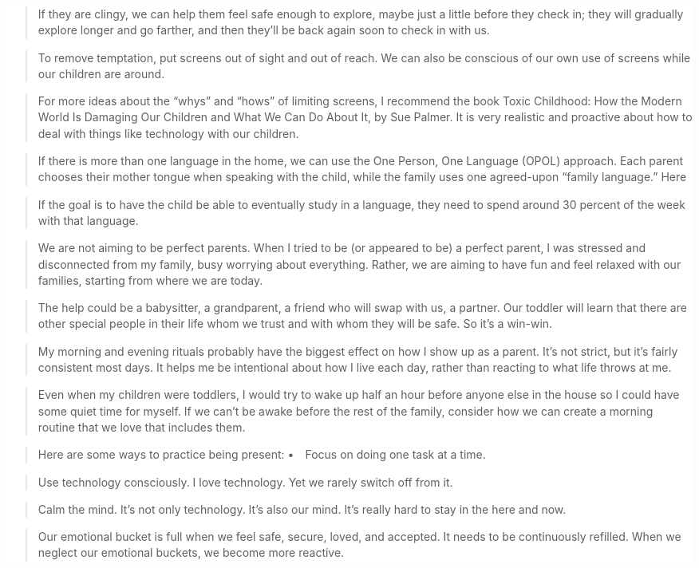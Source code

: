 
> If they are clingy, we can help them feel safe enough to explore, maybe just a little before they check in; they will gradually explore longer and go farther, and then they’ll be back again soon to check in with us.



> To remove temptation, put screens out of sight and out of reach. We can also be conscious of our own use of screens while our children are around.



> For more ideas about the “whys” and “hows” of limiting screens, I recommend the book Toxic Childhood: How the Modern World Is Damaging Our Children and What We Can Do About It, by Sue Palmer. It is very realistic and proactive about how to deal with things like technology with our children.



> If there is more than one language in the home, we can use the One Person, One Language (OPOL) approach. Each parent chooses their mother tongue when speaking with the child, while the family uses one agreed-upon “family language.” Here



> If the goal is to have the child be able to eventually study in a language, they need to spend around 30 percent of the week with that language.



> We are not aiming to be perfect parents. When I tried to be (or appeared to be) a perfect parent, I was stressed and disconnected from my family, busy worrying about everything. Rather, we are aiming to have fun and feel relaxed with our families, starting from where we are today.



> The help could be a babysitter, a grandparent, a friend who will swap with us, a partner. Our toddler will learn that there are other special people in their life whom we trust and with whom they will be safe. So it’s a win-win.



> My morning and evening rituals probably have the biggest effect on how I show up as a parent. It’s not strict, but it’s fairly consistent most days. It helps me be intentional about how I live each day, rather than reacting to what life throws at me.



> Even when my children were toddlers, I would try to wake up half an hour before anyone else in the house so I could have some quiet time for myself. If we can’t be awake before the rest of the family, consider how we can create a morning routine that we love that includes them.



> Here are some ways to practice being present: • Focus on doing one task at a time.



> Use technology consciously. I love technology. Yet we rarely switch off from it.



> Calm the mind. It’s not only technology. It’s also our mind. It’s really hard to stay in the here and now.



> Our emotional bucket is full when we feel safe, secure, loved, and accepted. It needs to be continuously refilled. When we neglect our emotional buckets, we become more reactive.
